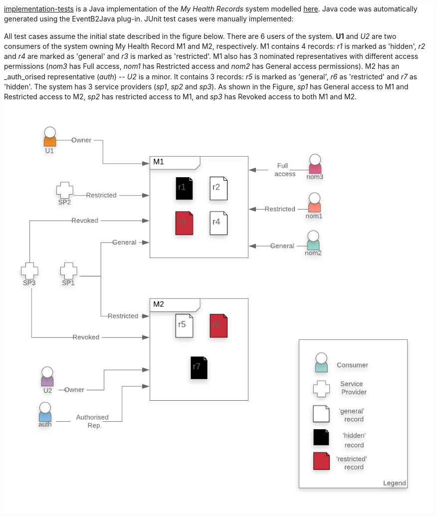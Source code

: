 [implementation-tests](implementation-tests.zip) is a Java implementation of the _My Health Records_ system modelled [here](../model/MyHealthRecord-reduced.zip). Java code was automatically generated using the EventB2Java plug-in. JUnit test cases were manually implemented:


All test cases assume the initial state described in the figure below. There are 6 users of the system. __U1__ and _U2_ are two consumers of the system owning My Health Record M1 and M2, respectively. M1 contains 4 records: _r1_ is marked as 'hidden', _r2_ and _r4_ are marked as 'general' and _r3_ is marked as 'restricted'. M1 also has 3 nominated representatives with different access permissions (_nom3_ has Full access, _nom1_ has Restricted access and _nom2_ has General access permissions). M2 has an _auth_orised representative (_auth_) -- _U2_ is a minor. It contains 3 records: _r5_ is marked as 'general', _r6_ as 'restricted' and _r7_ as 'hidden'. The system has 3 service providers (_sp1_, _sp2_ and _sp3_). As shown in the Figure, _sp1_ has General access to M1 and Restricted access to M2, _sp2_ has restricted access to M1, and _sp3_ has Revoked access to both M1 and M2.

![](initTests.png)
